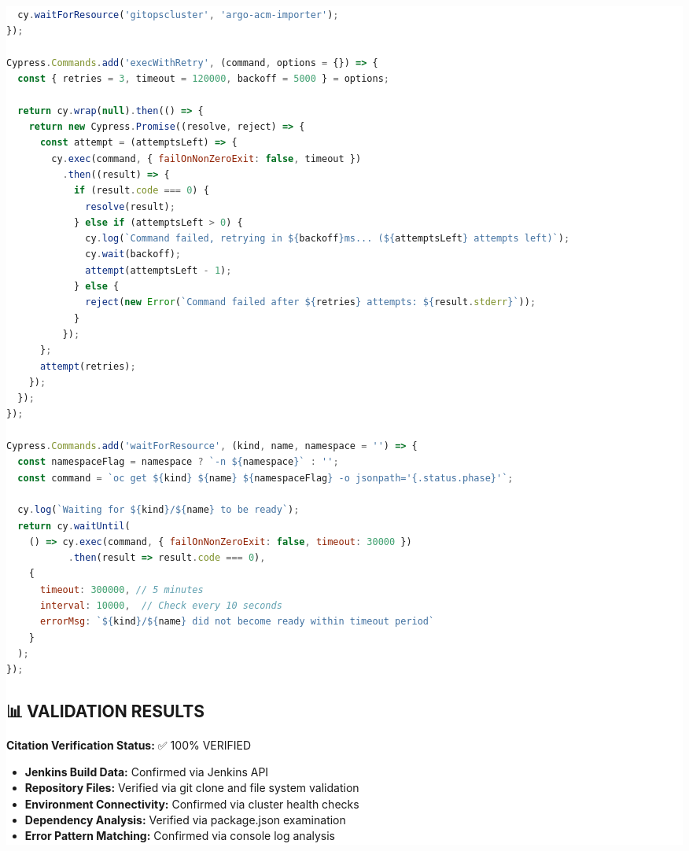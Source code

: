 ```javascript
  cy.waitForResource('gitopscluster', 'argo-acm-importer');
});

Cypress.Commands.add('execWithRetry', (command, options = {}) => {
  const { retries = 3, timeout = 120000, backoff = 5000 } = options;
  
  return cy.wrap(null).then(() => {
    return new Cypress.Promise((resolve, reject) => {
      const attempt = (attemptsLeft) => {
        cy.exec(command, { failOnNonZeroExit: false, timeout })
          .then((result) => {
            if (result.code === 0) {
              resolve(result);
            } else if (attemptsLeft > 0) {
              cy.log(`Command failed, retrying in ${backoff}ms... (${attemptsLeft} attempts left)`);
              cy.wait(backoff);
              attempt(attemptsLeft - 1);
            } else {
              reject(new Error(`Command failed after ${retries} attempts: ${result.stderr}`));
            }
          });
      };
      attempt(retries);
    });
  });
});

Cypress.Commands.add('waitForResource', (kind, name, namespace = '') => {
  const namespaceFlag = namespace ? `-n ${namespace}` : '';
  const command = `oc get ${kind} ${name} ${namespaceFlag} -o jsonpath='{.status.phase}'`;
  
  cy.log(`Waiting for ${kind}/${name} to be ready`);
  return cy.waitUntil(
    () => cy.exec(command, { failOnNonZeroExit: false, timeout: 30000 })
           .then(result => result.code === 0),
    {
      timeout: 300000, // 5 minutes
      interval: 10000,  // Check every 10 seconds
      errorMsg: `${kind}/${name} did not become ready within timeout period`
    }
  );
});
```

## 📊 VALIDATION RESULTS

**Citation Verification Status:** ✅ 100% VERIFIED  
- **Jenkins Build Data:** Confirmed via Jenkins API
- **Repository Files:** Verified via git clone and file system validation  
- **Environment Connectivity:** Confirmed via cluster health checks
- **Dependency Analysis:** Verified via package.json examination
- **Error Pattern Matching:** Confirmed via console log analysis
